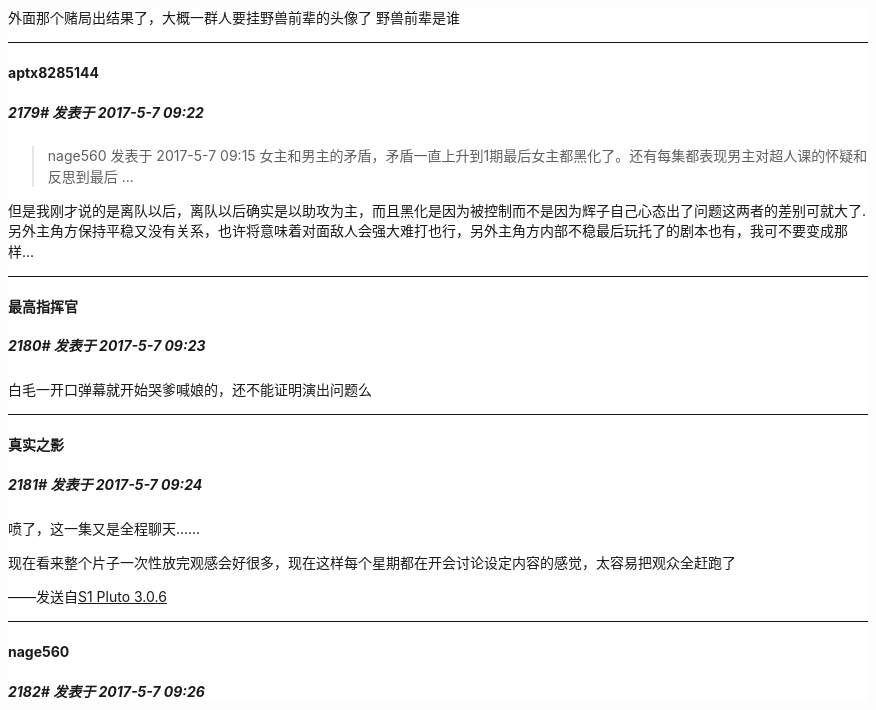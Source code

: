 外面那个赌局出结果了，大概一群人要挂野兽前辈的头像了</blockquote>
野兽前辈是谁







-----

####  aptx8285144  
##### 2179#       发表于 2017-5-7 09:22



<blockquote>nage560 发表于 2017-5-7 09:15
女主和男主的矛盾，矛盾一直上升到1期最后女主都黑化了。还有每集都表现男主对超人课的怀疑和反思到最后 ...</blockquote>
但是我刚才说的是离队以后，离队以后确实是以助攻为主，而且黑化是因为被控制而不是因为辉子自己心态出了问题这两者的差别可就大了.另外主角方保持平稳又没有关系，也许将意味着对面敌人会强大难打也行，另外主角方内部不稳最后玩托了的剧本也有，我可不要变成那样...







-----

####  最高指挥官  
##### 2180#       发表于 2017-5-7 09:23




白毛一开口弹幕就开始哭爹喊娘的，还不能证明演出问题么







-----

####  真实之影  
##### 2181#       发表于 2017-5-7 09:24




喷了，这一集又是全程聊天……

现在看来整个片子一次性放完观感会好很多，现在这样每个星期都在开会讨论设定内容的感觉，太容易把观众全赶跑了


——发送自[S1 Pluto 3.0.6](https://itunes.apple.com/cn/app/s1-pluto/id889820003?mt=8)







-----

####  nage560  
##### 2182#       发表于 2017-5-7 09:26
